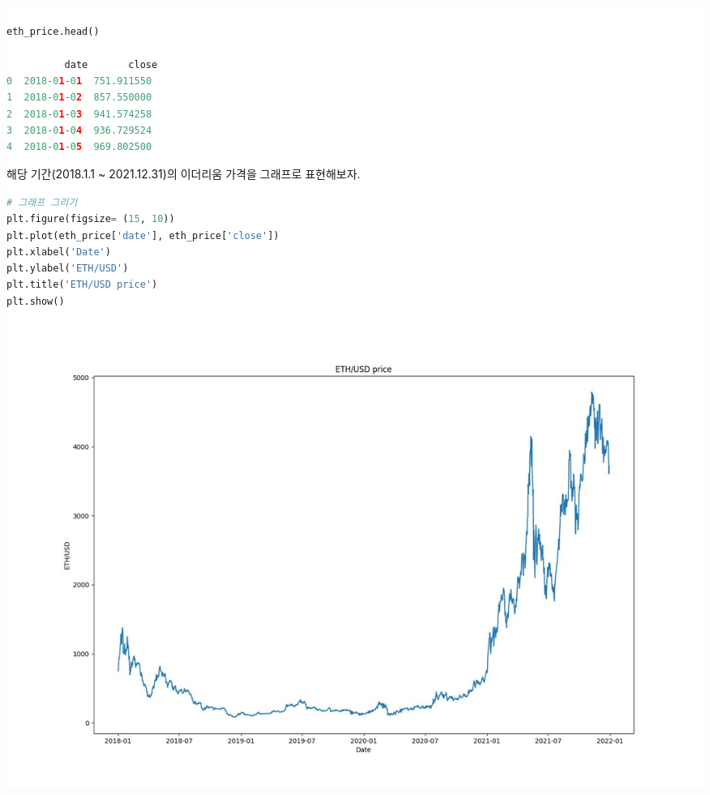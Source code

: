 ```python

eth_price.head()

          date       close
0  2018-01-01  751.911550
1  2018-01-02  857.550000
2  2018-01-03  941.574258
3  2018-01-04  936.729524
4  2018-01-05  969.802500
```

해당 기간(2018.1.1 ~ 2021.12.31)의 이더리움 가격을 그래프로 표현해보자.
```python
# 그래프 그리기
plt.figure(figsize= (15, 10))
plt.plot(eth_price['date'], eth_price['close'])
plt.xlabel('Date')
plt.ylabel('ETH/USD')
plt.title('ETH/USD price')
plt.show()
```
![](https://github.com/dswcrispr/dswcrispr.github.io/blob/master/assets/images/eth_price.jpg?raw=true)
